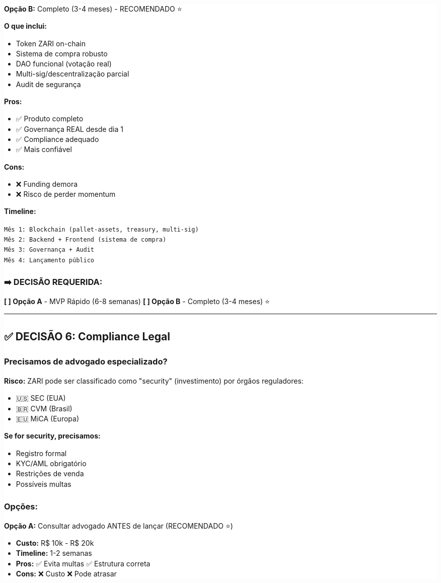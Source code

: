 
**Opção B:** Completo (3-4 meses) - RECOMENDADO ⭐

**O que inclui:**
- Token ZARI on-chain
- Sistema de compra robusto
- DAO funcional (votação real)
- Multi-sig/descentralização parcial
- Audit de segurança

**Pros:**
- ✅ Produto completo
- ✅ Governança REAL desde dia 1
- ✅ Compliance adequado
- ✅ Mais confiável

**Cons:**
- ❌ Funding demora
- ❌ Risco de perder momentum

**Timeline:**
```
Mês 1: Blockchain (pallet-assets, treasury, multi-sig)
Mês 2: Backend + Frontend (sistema de compra)
Mês 3: Governança + Audit
Mês 4: Lançamento público
```

### ➡️ **DECISÃO REQUERIDA:**

**[ ] Opção A** - MVP Rápido (6-8 semanas)
**[ ] Opção B** - Completo (3-4 meses) ⭐

---

## ✅ DECISÃO 6: Compliance Legal

### Precisamos de advogado especializado?

**Risco:** ZARI pode ser classificado como "security" (investimento) por órgãos reguladores:
- 🇺🇸 SEC (EUA)
- 🇧🇷 CVM (Brasil)
- 🇪🇺 MiCA (Europa)

**Se for security, precisamos:**
- Registro formal
- KYC/AML obrigatório
- Restrições de venda
- Possíveis multas

### Opções:

**Opção A:** Consultar advogado ANTES de lançar (RECOMENDADO ⭐)
- **Custo:** R$ 10k - R$ 20k
- **Timeline:** 1-2 semanas
- **Pros:** ✅ Evita multas ✅ Estrutura correta
- **Cons:** ❌ Custo ❌ Pode atrasar
